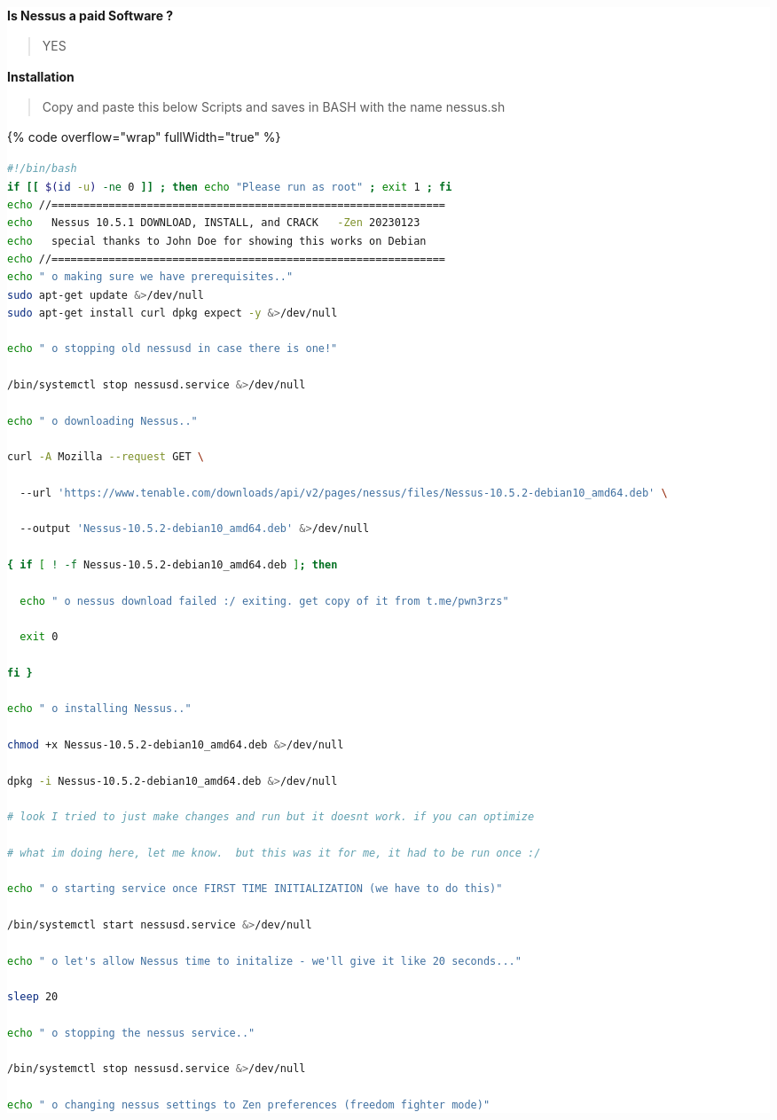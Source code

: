 
**Is Nessus a paid Software ?**

> YES



**Installation**

> Copy  and paste this below Scripts and saves in BASH with the name nessus.sh

{% code overflow="wrap" fullWidth="true" %}
```bash
#!/bin/bash 
if [[ $(id -u) -ne 0 ]] ; then echo "Please run as root" ; exit 1 ; fi 
echo //============================================================== 
echo   Nessus 10.5.1 DOWNLOAD, INSTALL, and CRACK   -Zen 20230123 
echo   special thanks to John Doe for showing this works on Debian  
echo //============================================================== 
echo " o making sure we have prerequisites.." 
sudo apt-get update &>/dev/null 
sudo apt-get install curl dpkg expect -y &>/dev/null 

echo " o stopping old nessusd in case there is one!" 

/bin/systemctl stop nessusd.service &>/dev/null 

echo " o downloading Nessus.." 

curl -A Mozilla --request GET \ 

  --url 'https://www.tenable.com/downloads/api/v2/pages/nessus/files/Nessus-10.5.2-debian10_amd64.deb' \ 

  --output 'Nessus-10.5.2-debian10_amd64.deb' &>/dev/null 

{ if [ ! -f Nessus-10.5.2-debian10_amd64.deb ]; then 

  echo " o nessus download failed :/ exiting. get copy of it from t.me/pwn3rzs" 

  exit 0 

fi } 

echo " o installing Nessus.." 

chmod +x Nessus-10.5.2-debian10_amd64.deb &>/dev/null 

dpkg -i Nessus-10.5.2-debian10_amd64.deb &>/dev/null 

# look I tried to just make changes and run but it doesnt work. if you can optimize 

# what im doing here, let me know.  but this was it for me, it had to be run once :/ 

echo " o starting service once FIRST TIME INITIALIZATION (we have to do this)" 

/bin/systemctl start nessusd.service &>/dev/null 

echo " o let's allow Nessus time to initalize - we'll give it like 20 seconds..." 

sleep 20 

echo " o stopping the nessus service.." 

/bin/systemctl stop nessusd.service &>/dev/null 

echo " o changing nessus settings to Zen preferences (freedom fighter mode)" 
```